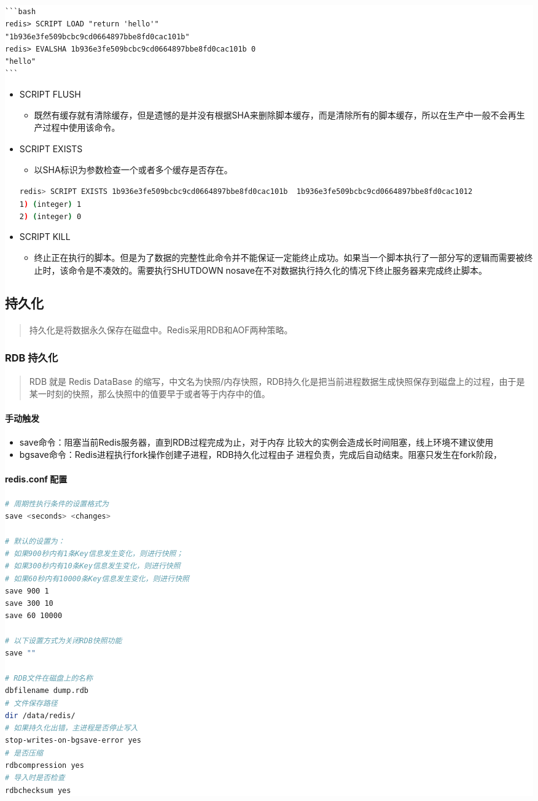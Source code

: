     ```bash
    redis> SCRIPT LOAD "return 'hello'"
    "1b936e3fe509bcbc9cd0664897bbe8fd0cac101b"
    redis> EVALSHA 1b936e3fe509bcbc9cd0664897bbe8fd0cac101b 0
    "hello"
    ```

+  SCRIPT FLUSH

    +  既然有缓存就有清除缓存，但是遗憾的是并没有根据SHA来删除脚本缓存，而是清除所有的脚本缓存，所以在生产中一般不会再生产过程中使用该命令。

+  SCRIPT EXISTS

    +  以SHA标识为参数检查一个或者多个缓存是否存在。
    ```bash
    redis> SCRIPT EXISTS 1b936e3fe509bcbc9cd0664897bbe8fd0cac101b  1b936e3fe509bcbc9cd0664897bbe8fd0cac1012
    1) (integer) 1
    2) (integer) 0
    ```

+  SCRIPT KILL

    +  终止正在执行的脚本。但是为了数据的完整性此命令并不能保证一定能终止成功。如果当一个脚本执行了一部分写的逻辑而需要被终止时，该命令是不凑效的。需要执行SHUTDOWN nosave在不对数据执行持久化的情况下终止服务器来完成终止脚本。

## 持久化

> 持久化是将数据永久保存在磁盘中。Redis采用RDB和AOF两种策略。

### RDB 持久化

> RDB 就是 Redis DataBase 的缩写，中文名为快照/内存快照，RDB持久化是把当前进程数据生成快照保存到磁盘上的过程，由于是某一时刻的快照，那么快照中的值要早于或者等于内存中的值。

#### 手动触发

- save命令：阻塞当前Redis服务器，直到RDB过程完成为止，对于内存 比较大的实例会造成长时间阻塞，线上环境不建议使用
- bgsave命令：Redis进程执行fork操作创建子进程，RDB持久化过程由子 进程负责，完成后自动结束。阻塞只发生在fork阶段，

#### redis.conf 配置

```bash
# 周期性执行条件的设置格式为
save <seconds> <changes>

# 默认的设置为：
# 如果900秒内有1条Key信息发生变化，则进行快照；
# 如果300秒内有10条Key信息发生变化，则进行快照
# 如果60秒内有10000条Key信息发生变化，则进行快照
save 900 1
save 300 10
save 60 10000

# 以下设置方式为关闭RDB快照功能
save ""

# RDB文件在磁盘上的名称
dbfilename dump.rdb
# 文件保存路径
dir /data/redis/
# 如果持久化出错，主进程是否停止写入
stop-writes-on-bgsave-error yes
# 是否压缩
rdbcompression yes
# 导入时是否检查
rdbchecksum yes
```
